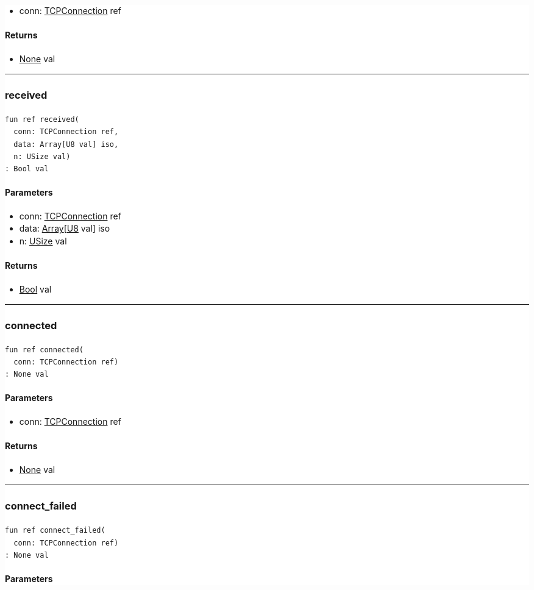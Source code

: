 *   conn: [TCPConnection](net-TCPConnection) ref

#### Returns

* [None](builtin-None) val

---

### received

```pony
fun ref received(
  conn: TCPConnection ref,
  data: Array[U8 val] iso,
  n: USize val)
: Bool val
```
#### Parameters

*   conn: [TCPConnection](net-TCPConnection) ref
*   data: [Array](builtin-Array)\[[U8](builtin-U8) val\] iso
*   n: [USize](builtin-USize) val

#### Returns

* [Bool](builtin-Bool) val

---

### connected

```pony
fun ref connected(
  conn: TCPConnection ref)
: None val
```
#### Parameters

*   conn: [TCPConnection](net-TCPConnection) ref

#### Returns

* [None](builtin-None) val

---

### connect_failed

```pony
fun ref connect_failed(
  conn: TCPConnection ref)
: None val
```
#### Parameters
